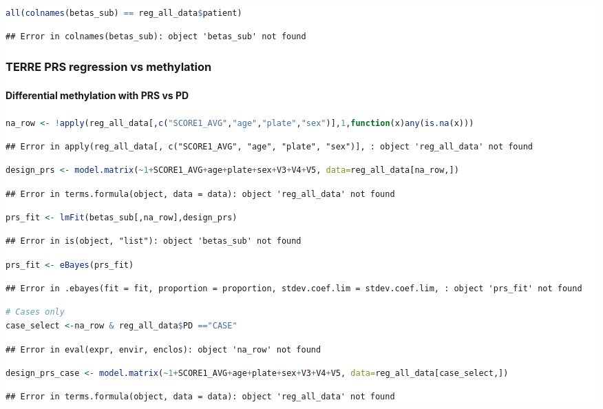 ``` r
all(colnames(betas_sub) == reg_all_data$patient)
```

    ## Error in colnames(betas_sub): object 'betas_sub' not found

### TERRE PRS regression vs methylation

#### Differential methylation with PRS vs PD

``` r
na_row <- !apply(reg_all_data[,c("SCORE1_AVG","age","plate","sex")],1,function(x)any(is.na(x)))
```

    ## Error in apply(reg_all_data[, c("SCORE1_AVG", "age", "plate", "sex")], : object 'reg_all_data' not found

``` r
design_prs <- model.matrix(~1+SCORE1_AVG+age+plate+sex+V3+V4+V5, data=reg_all_data[na_row,])
```

    ## Error in terms.formula(object, data = data): object 'reg_all_data' not found

``` r
prs_fit <- lmFit(betas_sub[,na_row],design_prs)
```

    ## Error in is(object, "list"): object 'betas_sub' not found

``` r
prs_fit <- eBayes(prs_fit)
```

    ## Error in .ebayes(fit = fit, proportion = proportion, stdev.coef.lim = stdev.coef.lim, : object 'prs_fit' not found

``` r
# Cases only
case_select <-na_row & reg_all_data$PD =="CASE"
```

    ## Error in eval(expr, envir, enclos): object 'na_row' not found

``` r
design_prs_case <- model.matrix(~1+SCORE1_AVG+age+plate+sex+V3+V4+V5, data=reg_all_data[case_select,])
```

    ## Error in terms.formula(object, data = data): object 'reg_all_data' not found
